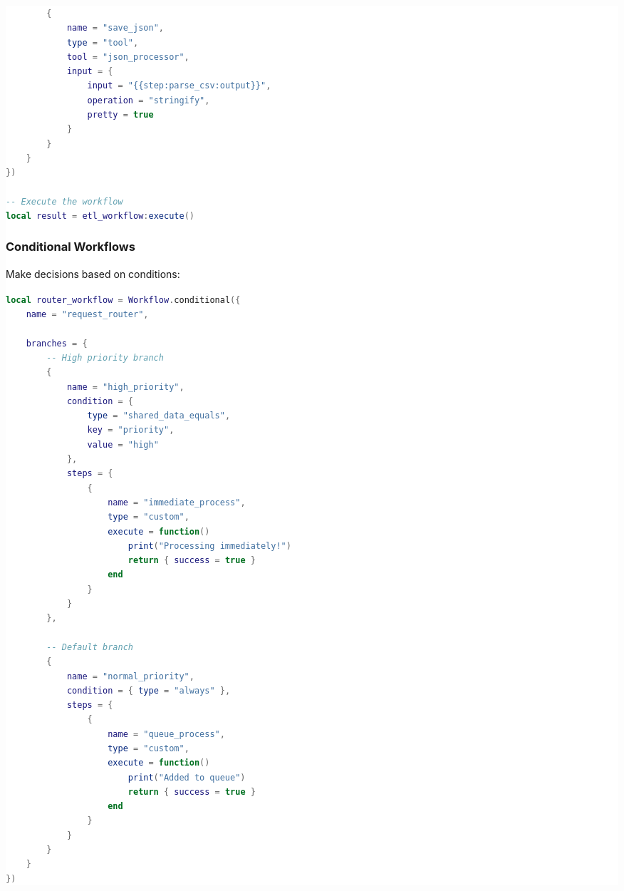 ```lua
        {
            name = "save_json",
            type = "tool",
            tool = "json_processor",
            input = {
                input = "{{step:parse_csv:output}}",
                operation = "stringify",
                pretty = true
            }
        }
    }
})

-- Execute the workflow
local result = etl_workflow:execute()
```

### Conditional Workflows

Make decisions based on conditions:

```lua
local router_workflow = Workflow.conditional({
    name = "request_router",
    
    branches = {
        -- High priority branch
        {
            name = "high_priority",
            condition = {
                type = "shared_data_equals",
                key = "priority",
                value = "high"
            },
            steps = {
                {
                    name = "immediate_process",
                    type = "custom",
                    execute = function()
                        print("Processing immediately!")
                        return { success = true }
                    end
                }
            }
        },
        
        -- Default branch
        {
            name = "normal_priority",
            condition = { type = "always" },
            steps = {
                {
                    name = "queue_process",
                    type = "custom",
                    execute = function()
                        print("Added to queue")
                        return { success = true }
                    end
                }
            }
        }
    }
})

```